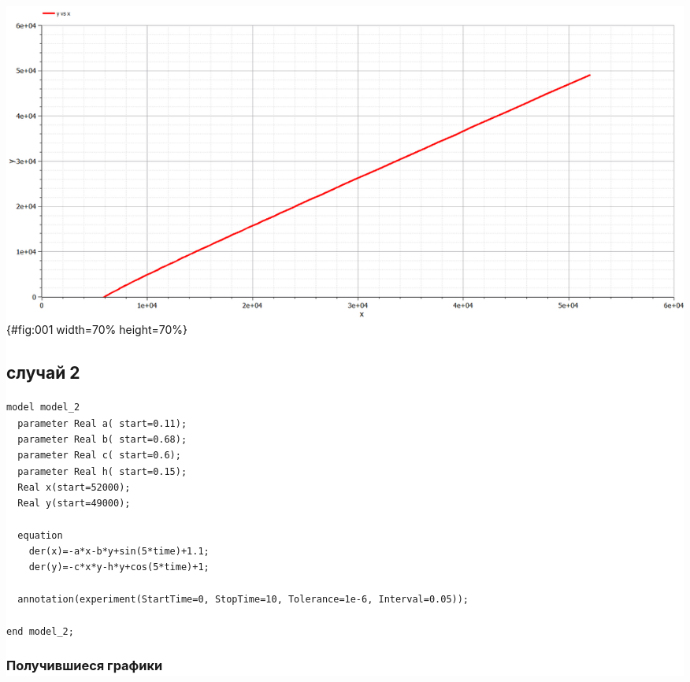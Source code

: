
![OM График числоности армий 2 (параметрический)](image/model_1(parametric).png){#fig:001 width=70% height=70%}

## случай 2

```
model model_2
  parameter Real a( start=0.11);
  parameter Real b( start=0.68);
  parameter Real c( start=0.6);
  parameter Real h( start=0.15);
  Real x(start=52000);
  Real y(start=49000);
  
  equation
    der(x)=-a*x-b*y+sin(5*time)+1.1;
    der(y)=-c*x*y-h*y+cos(5*time)+1;
  
  annotation(experiment(StartTime=0, StopTime=10, Tolerance=1e-6, Interval=0.05));  

end model_2;
```

### Получившиеся графики
